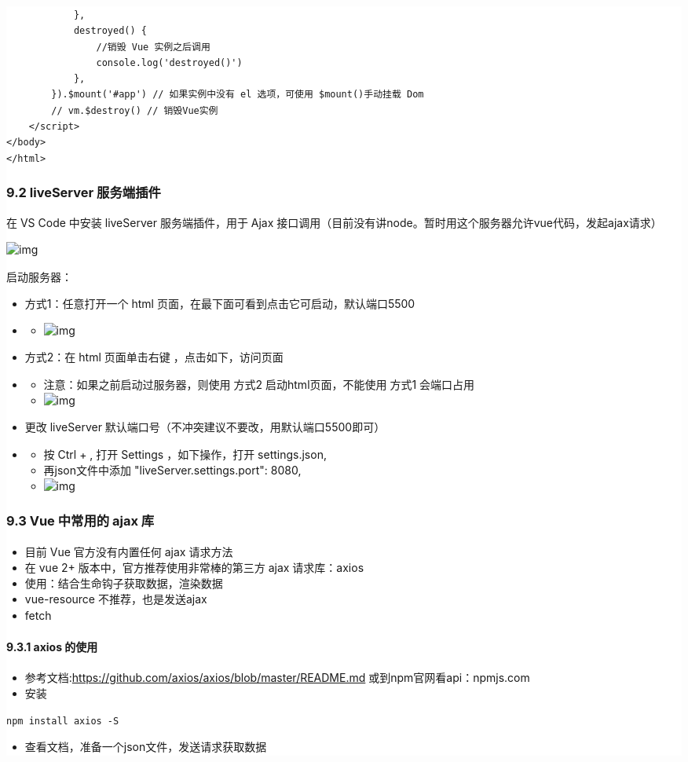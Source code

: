 ```
            },
            destroyed() {
                //销毁 Vue 实例之后调用
                console.log('destroyed()')
            },
        }).$mount('#app') // 如果实例中没有 el 选项，可使用 $mount()手动挂载 Dom
        // vm.$destroy() // 销毁Vue实例
    </script>
</body>
</html>
```

### 9.2 liveServer 服务端插件

在 VS Code 中安装 liveServer 服务端插件，用于 Ajax 接口调用（目前没有讲node。暂时用这个服务器允许vue代码，发起ajax请求）

![img]()

启动服务器：

- 方式1：任意打开一个 html 页面，在最下面可看到点击它可启动，默认端口5500 

- - ![img]()

- 方式2：在 html 页面单击右键 ，点击如下，访问页面

- - 注意：如果之前启动过服务器，则使用 方式2 启动html页面，不能使用 方式1 会端口占用
  - ![img]()

- 更改 liveServer 默认端口号（不冲突建议不要改，用默认端口5500即可）

- - 按 Ctrl + , 打开 Settings ，如下操作，打开 settings.json,
  - 再json文件中添加 "liveServer.settings.port": 8080,
  - ![img]()

### 9.3 Vue 中常用的 ajax 库

- 目前 Vue 官方没有内置任何 ajax 请求方法
- 在 vue 2+ 版本中，官方推荐使用非常棒的第三方 ajax 请求库：axios
- 使用：结合生命钩子获取数据，渲染数据
- vue-resource 不推荐，也是发送ajax
- fetch

#### 9.3.1 axios 的使用

- 参考文档:https://github.com/axios/axios/blob/master/README.md 或到npm官网看api：npmjs.com
- 安装

 

```
npm install axios -S
```

- 查看文档，准备一个json文件，发送请求获取数据

 